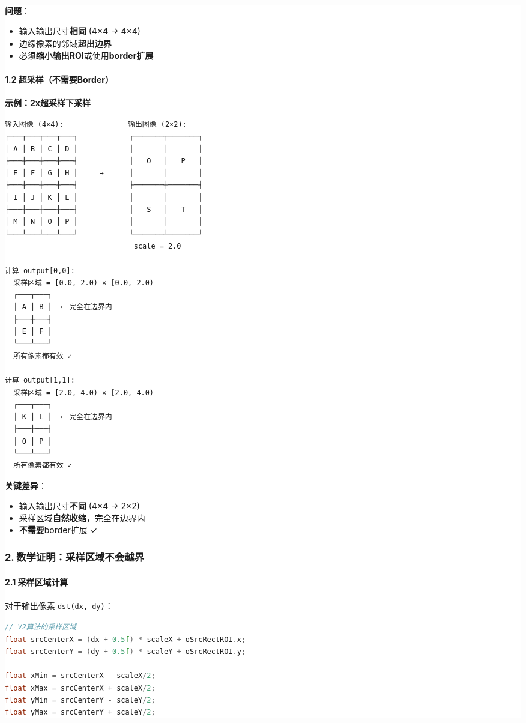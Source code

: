 **问题**：
- 输入输出尺寸**相同** (4×4 → 4×4)
- 边缘像素的邻域**超出边界**
- 必须**缩小输出ROI**或使用**border扩展**

#### 1.2 超采样（不需要Border）

**示例：2x超采样下采样**

```
输入图像 (4×4):               输出图像 (2×2):
┌───┬───┬───┬───┐            ┌───────┬───────┐
│ A │ B │ C │ D │            │       │       │
├───┼───┼───┼───┤            │   O   │   P   │
│ E │ F │ G │ H │     →      │       │       │
├───┼───┼───┼───┤            ├───────┼───────┤
│ I │ J │ K │ L │            │       │       │
├───┼───┼───┼───┤            │   S   │   T   │
│ M │ N │ O │ P │            │       │       │
└───┴───┴───┴───┘            └───────┴───────┘
                              scale = 2.0

计算 output[0,0]:
  采样区域 = [0.0, 2.0) × [0.0, 2.0)
  ┌───┬───┐
  │ A │ B │  ← 完全在边界内
  ├───┼───┤
  │ E │ F │
  └───┴───┘
  所有像素都有效 ✓

计算 output[1,1]:
  采样区域 = [2.0, 4.0) × [2.0, 4.0)
  ┌───┬───┐
  │ K │ L │  ← 完全在边界内
  ├───┼───┤
  │ O │ P │
  └───┴───┘
  所有像素都有效 ✓
```

**关键差异**：
- 输入输出尺寸**不同** (4×4 → 2×2)
- 采样区域**自然收缩**，完全在边界内
- **不需要**border扩展 ✓

### 2. 数学证明：采样区域不会越界

#### 2.1 采样区域计算

对于输出像素 `dst(dx, dy)`：

```cpp
// V2算法的采样区域
float srcCenterX = (dx + 0.5f) * scaleX + oSrcRectROI.x;
float srcCenterY = (dy + 0.5f) * scaleY + oSrcRectROI.y;

float xMin = srcCenterX - scaleX/2;
float xMax = srcCenterX + scaleX/2;
float yMin = srcCenterY - scaleY/2;
float yMax = srcCenterY + scaleY/2;
```
